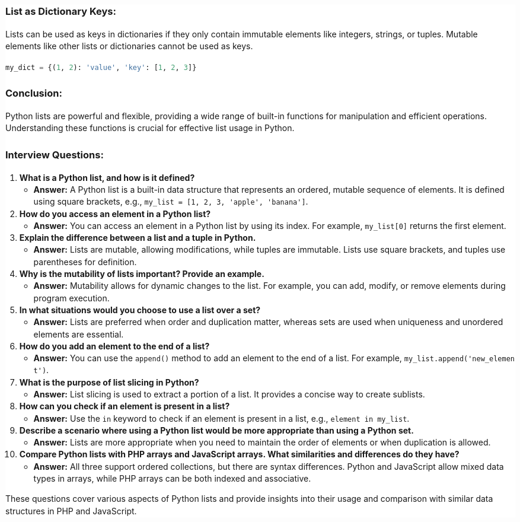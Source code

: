 ### List as Dictionary Keys:

Lists can be used as keys in dictionaries if they only contain immutable elements like integers, strings, or tuples. Mutable elements like other lists or dictionaries cannot be used as keys.

```python
my_dict = {(1, 2): 'value', 'key': [1, 2, 3]}
```

### Conclusion:

Python lists are powerful and flexible, providing a wide range of built-in functions for manipulation and efficient operations. Understanding these functions is crucial for effective list usage in Python.



### Interview Questions:

1. **What is a Python list, and how is it defined?**
   - **Answer:** A Python list is a built-in data structure that represents an ordered, mutable sequence of elements. It is defined using square brackets, e.g., `my_list = [1, 2, 3, 'apple', 'banana']`.
2. **How do you access an element in a Python list?**
   - **Answer:** You can access an element in a Python list by using its index. For example, `my_list[0]` returns the first element.
3. **Explain the difference between a list and a tuple in Python.**
   - **Answer:** Lists are mutable, allowing modifications, while tuples are immutable. Lists use square brackets, and tuples use parentheses for definition.
4. **Why is the mutability of lists important? Provide an example.**
   - **Answer:** Mutability allows for dynamic changes to the list. For example, you can add, modify, or remove elements during program execution.
5. **In what situations would you choose to use a list over a set?**
   - **Answer:** Lists are preferred when order and duplication matter, whereas sets are used when uniqueness and unordered elements are essential.
6. **How do you add an element to the end of a list?**
   - **Answer:** You can use the `append()` method to add an element to the end of a list. For example, `my_list.append('new_element')`.
7. **What is the purpose of list slicing in Python?**
   - **Answer:** List slicing is used to extract a portion of a list. It provides a concise way to create sublists.
8. **How can you check if an element is present in a list?**
   - **Answer:** Use the `in` keyword to check if an element is present in a list, e.g., `element in my_list`.
9. **Describe a scenario where using a Python list would be more appropriate than using a Python set.**
   - **Answer:** Lists are more appropriate when you need to maintain the order of elements or when duplication is allowed.
10. **Compare Python lists with PHP arrays and JavaScript arrays. What similarities and differences do they have?**
    - **Answer:** All three support ordered collections, but there are syntax differences. Python and JavaScript allow mixed data types in arrays, while PHP arrays can be both indexed and associative.

These questions cover various aspects of Python lists and provide insights into their usage and comparison with similar data structures in PHP and JavaScript.
